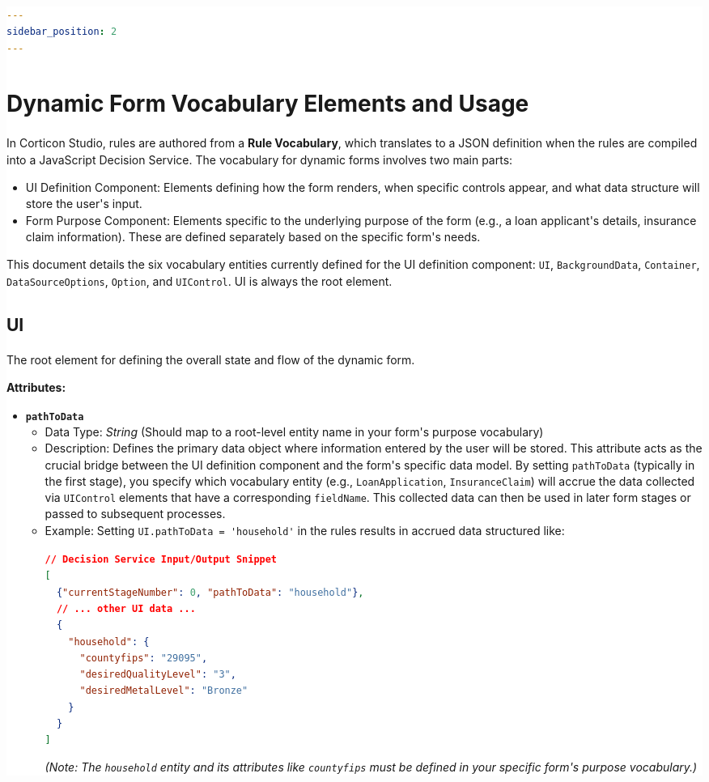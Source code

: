 ```yaml
---
sidebar_position: 2
---
```


# Dynamic Form Vocabulary Elements and Usage

In Corticon Studio, rules are authored from a **Rule Vocabulary**, which translates to a JSON definition when the rules are compiled into a JavaScript Decision Service. The vocabulary for dynamic forms involves two main parts:

- UI Definition Component: Elements defining how the form renders, when specific controls appear, and what data structure will store the user's input.
- Form Purpose Component: Elements specific to the underlying purpose of the form (e.g., a loan applicant's details, insurance claim information). These are defined separately based on the specific form's needs.

This document details the six vocabulary entities currently defined for the UI definition component: `UI`, `BackgroundData`, `Container`, `DataSourceOptions`, `Option`, and `UIControl`. UI is always the root element.

## UI

The root element for defining the overall state and flow of the dynamic form.

**Attributes:**

- **`pathToData`**
  - Data Type: *String* (Should map to a root-level entity name in your form's purpose vocabulary)
  - Description: Defines the primary data object where information entered by the user will be stored. This attribute acts as the crucial bridge between the UI definition component and the form's specific data model. By setting `pathToData` (typically in the first stage), you specify which vocabulary entity (e.g., `LoanApplication`, `InsuranceClaim`) will accrue the data collected via `UIControl` elements that have a corresponding `fieldName`. This collected data can then be used in later form stages or passed to subsequent processes.
  - Example: Setting `UI.pathToData = 'household'` in the rules results in accrued data structured like:
    ```json
    // Decision Service Input/Output Snippet
    [
      {"currentStageNumber": 0, "pathToData": "household"},
      // ... other UI data ...
      {
        "household": {
          "countyfips": "29095",
          "desiredQualityLevel": "3",
          "desiredMetalLevel": "Bronze"
        }
      }
    ]
    ```
    *(Note: The `household` entity and its attributes like `countyfips` must be defined in your specific form's purpose vocabulary.)*

